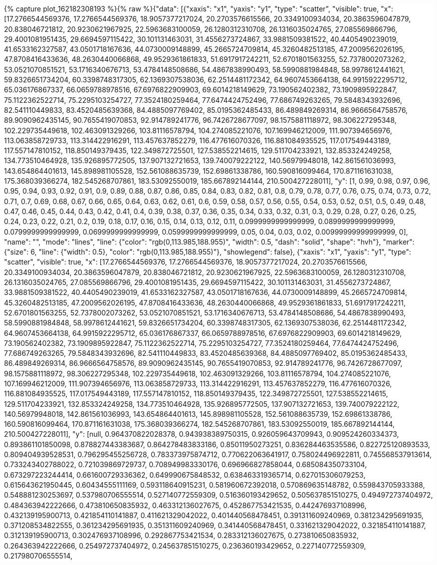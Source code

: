 {% capture plot_162182308193 %}{% raw %}{"data":
[{"xaxis": "x1", "yaxis": "y1", "type": "scatter", "visible": true, "x": [17.2766544569376, 17.2766544569376, 18.9057377217024, 20.2703576615566, 20.3349100934034, 20.3863596047879, 20.838046721812, 20.9230621967925, 22.5963683100059, 26.1280312310708, 26.1316035024765, 27.085569866796, 29.4001081951435, 29.6694597115422, 30.101131463031, 31.4556273724867, 33.9881509381522, 40.4405490239019, 41.6533162327587, 43.0501718167636, 44.0730009148899, 45.2665724709814, 45.3260482513185, 47.2009562026195, 47.8708416433636, 48.2630440066868, 49.9529361861833, 51.6917917242211, 52.6701801563255, 52.7378002073262, 53.0521070851521, 53.1716340676713, 53.4784148508686, 54.4867838990493, 58.5990881984848, 58.9978612441621, 59.8326651734204, 60.3398748317305, 62.1369307538036, 62.2514481172342, 64.9607453664138, 64.9915922295712, 65.036176867337, 66.0659788978516, 67.6976822909903, 69.6014218149629, 73.190562402382, 73.1909895922847, 75.1122362522714, 75.2295103254727, 77.3524180259464, 77.6474424752496, 77.686749263265, 79.5848343932696, 82.541110449833, 83.4520485639368, 84.4885097769402, 85.0195362485433, 86.489849269314, 86.9666564758576, 89.9090962435145, 90.7655419070853, 92.914789241776, 96.7426728677097, 98.1575881118972, 98.306227295348, 102.229735449618, 102.463091329266, 103.81116578794, 104.274085221076, 107.169946212009, 111.907394656976, 113.063858729733, 113.314422916291, 113.457637852279, 116.477616070326, 116.881084935525, 117.017549443189, 117.557147810152, 118.850149379435, 122.349872725501, 127.538552214615, 129.511704233921, 132.853324249258, 134.773510464928, 135.926895772505, 137.907132721653, 139.740079222122, 140.56979948018, 142.861561036993, 143.654864401613, 145.898981105528, 152.561088635739, 152.69861338786, 160.590816099464, 170.871161631038, 175.368039366274, 182.545268707861, 183.53092550019, 185.667892144144, 210.500427228011], "y": [1, 0.99, 0.98, 0.97, 0.96, 0.95, 0.94, 0.93, 0.92, 0.91, 0.9, 0.89, 0.88, 0.87, 0.86, 0.85, 0.84, 0.83, 0.82, 0.81, 0.8, 0.79, 0.78, 0.77, 0.76, 0.75, 0.74, 0.73, 0.72, 0.71, 0.7, 0.69, 0.68, 0.67, 0.66, 0.65, 0.64, 0.63, 0.62, 0.61, 0.6, 0.59, 0.58, 0.57, 0.56, 0.55, 0.54, 0.53, 0.52, 0.51, 0.5, 0.49, 0.48, 0.47, 0.46, 0.45, 0.44, 0.43, 0.42, 0.41, 0.4, 0.39, 0.38, 0.37, 0.36, 0.35, 0.34, 0.33, 0.32, 0.31, 0.3, 0.29, 0.28, 0.27, 0.26, 0.25, 0.24, 0.23, 0.22, 0.21, 0.2, 0.19, 0.18, 0.17, 0.16, 0.15, 0.14, 0.13, 0.12, 0.11, 0.0999999999999999, 0.0899999999999999, 0.0799999999999999, 0.0699999999999999, 0.0599999999999999, 0.05, 0.04, 0.03, 0.02, 0.00999999999999999, 0], "name": "", "mode": "lines", "line": {"color": "rgb(0,113.985,188.955)", "width": 0.5, "dash": "solid", "shape": "hvh"}, "marker": {"size": 6, "line": {"width": 0.5}, "color": "rgb(0,113.985,188.955)"}, "showlegend": false}, {"xaxis": "x1", "yaxis": "y1", "type": "scatter", "visible": true, "x": [17.2766544569376, 17.2766544569376, 18.9057377217024, 20.2703576615566, 20.3349100934034, 20.3863596047879, 20.838046721812, 20.9230621967925, 22.5963683100059, 26.1280312310708, 26.1316035024765, 27.085569866796, 29.4001081951435, 29.6694597115422, 30.101131463031, 31.4556273724867, 33.9881509381522, 40.4405490239019, 41.6533162327587, 43.0501718167636, 44.0730009148899, 45.2665724709814, 45.3260482513185, 47.2009562026195, 47.8708416433636, 48.2630440066868, 49.9529361861833, 51.6917917242211, 52.6701801563255, 52.7378002073262, 53.0521070851521, 53.1716340676713, 53.4784148508686, 54.4867838990493, 58.5990881984848, 58.9978612441621, 59.8326651734204, 60.3398748317305, 62.1369307538036, 62.2514481172342, 64.9607453664138, 64.9915922295712, 65.036176867337, 66.0659788978516, 67.6976822909903, 69.6014218149629, 73.190562402382, 73.1909895922847, 75.1122362522714, 75.2295103254727, 77.3524180259464, 77.6474424752496, 77.686749263265, 79.5848343932696, 82.541110449833, 83.4520485639368, 84.4885097769402, 85.0195362485433, 86.489849269314, 86.9666564758576, 89.9090962435145, 90.7655419070853, 92.914789241776, 96.7426728677097, 98.1575881118972, 98.306227295348, 102.229735449618, 102.463091329266, 103.81116578794, 104.274085221076, 107.169946212009, 111.907394656976, 113.063858729733, 113.314422916291, 113.457637852279, 116.477616070326, 116.881084935525, 117.017549443189, 117.557147810152, 118.850149379435, 122.349872725501, 127.538552214615, 129.511704233921, 132.853324249258, 134.773510464928, 135.926895772505, 137.907132721653, 139.740079222122, 140.56979948018, 142.861561036993, 143.654864401613, 145.898981105528, 152.561088635739, 152.69861338786, 160.590816099464, 170.871161631038, 175.368039366274, 182.545268707861, 183.53092550019, 185.667892144144, 210.500427228011], "y": [null, 0.964370822028378, 0.943938389750315, 0.926059643709943, 0.909524260334373, 0.893861101850098, 0.878827443383687, 0.864278483833186, 0.85011950273251, 0.836284463535586, 0.822725120893533, 0.809404939528531, 0.796295455256728, 0.783373975874712, 0.770622063641917, 0.758024496922811, 0.745568537913614, 0.733243402788022, 0.721039869729737, 0.708949983330176, 0.696966827858044, 0.685084350733104, 0.673297223244414, 0.661600729336362, 0.649990675848532, 0.638463319365714, 0.627015306079253, 0.615643621950445, 0.60434555111169, 0.593118640915231, 0.581960672392018, 0.570869635148782, 0.559843705933388, 0.548881230253697, 0.537980706555514, 0.527140772559309, 0.516360193429652, 0.505637851510275, 0.494972737404972, 0.484363942222666, 0.473810650835932, 0.463312136027675, 0.452867753421535, 0.442476937108996, 0.432139195900713, 0.421854110141887, 0.411621329042022, 0.401440568478451, 0.391311609240969, 0.381234295691935, 0.371208534822555, 0.361234295691935, 0.351311609240969, 0.341440568478451, 0.331621329042022, 0.321854110141887, 0.312139195900713, 0.302476937108996, 0.292867753421534, 0.283312136027675, 0.273810650835932, 0.264363942222666, 0.254972737404972, 0.245637851510275, 0.236360193429652, 0.227140772559309, 0.217980706555514,
